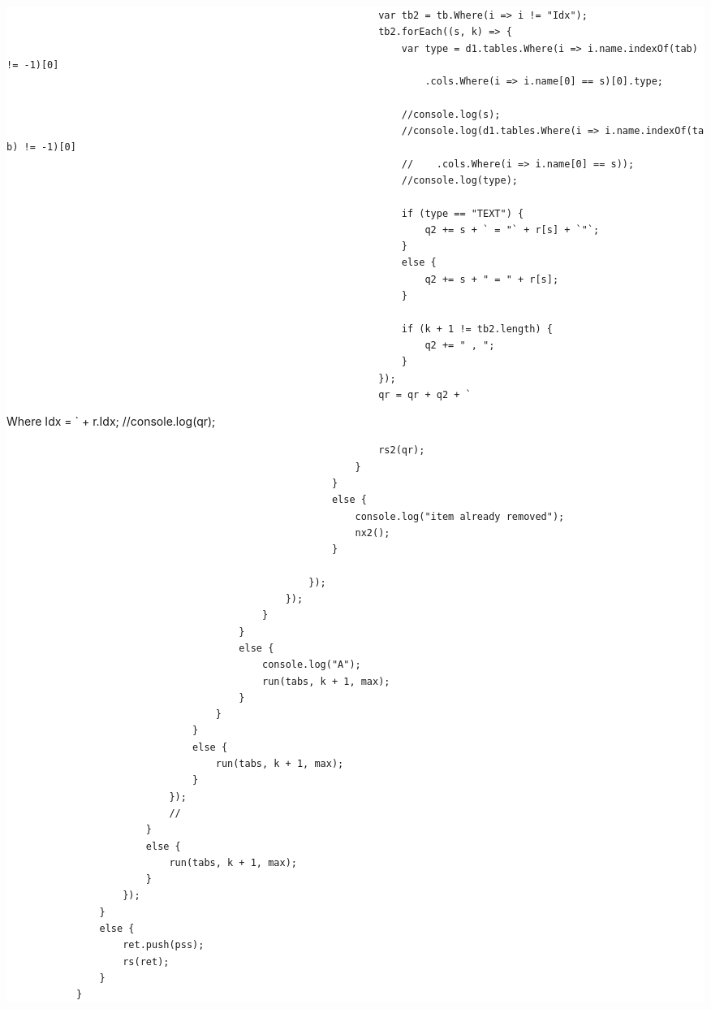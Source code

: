                                                                    var tb2 = tb.Where(i => i != "Idx");
                                                                    tb2.forEach((s, k) => {
                                                                        var type = d1.tables.Where(i => i.name.indexOf(tab) != -1)[0]
                                                                            .cols.Where(i => i.name[0] == s)[0].type;

                                                                        //console.log(s);
                                                                        //console.log(d1.tables.Where(i => i.name.indexOf(tab) != -1)[0]
                                                                        //    .cols.Where(i => i.name[0] == s));
                                                                        //console.log(type);

                                                                        if (type == "TEXT") {
                                                                            q2 += s + ` = "` + r[s] + `"`;
                                                                        }
                                                                        else {
                                                                            q2 += s + " = " + r[s];
                                                                        }

                                                                        if (k + 1 != tb2.length) {
                                                                            q2 += " , ";
                                                                        }
                                                                    });
                                                                    qr = qr + q2 + `
Where Idx = ` + r.Idx;
                                                                    //console.log(qr);

                                                                    rs2(qr);
                                                                }
                                                            }
                                                            else {
                                                                console.log("item already removed");
                                                                nx2();
                                                            }

                                                        });
                                                    });
                                                }
                                            }
                                            else {
                                                console.log("A");
                                                run(tabs, k + 1, max);
                                            }
                                        }
                                    }
                                    else {
                                        run(tabs, k + 1, max);
                                    }
                                });
                                //
                            }
                            else {
                                run(tabs, k + 1, max);
                            }
                        });
                    }
                    else {
                        ret.push(pss);
                        rs(ret);
                    }
                }
